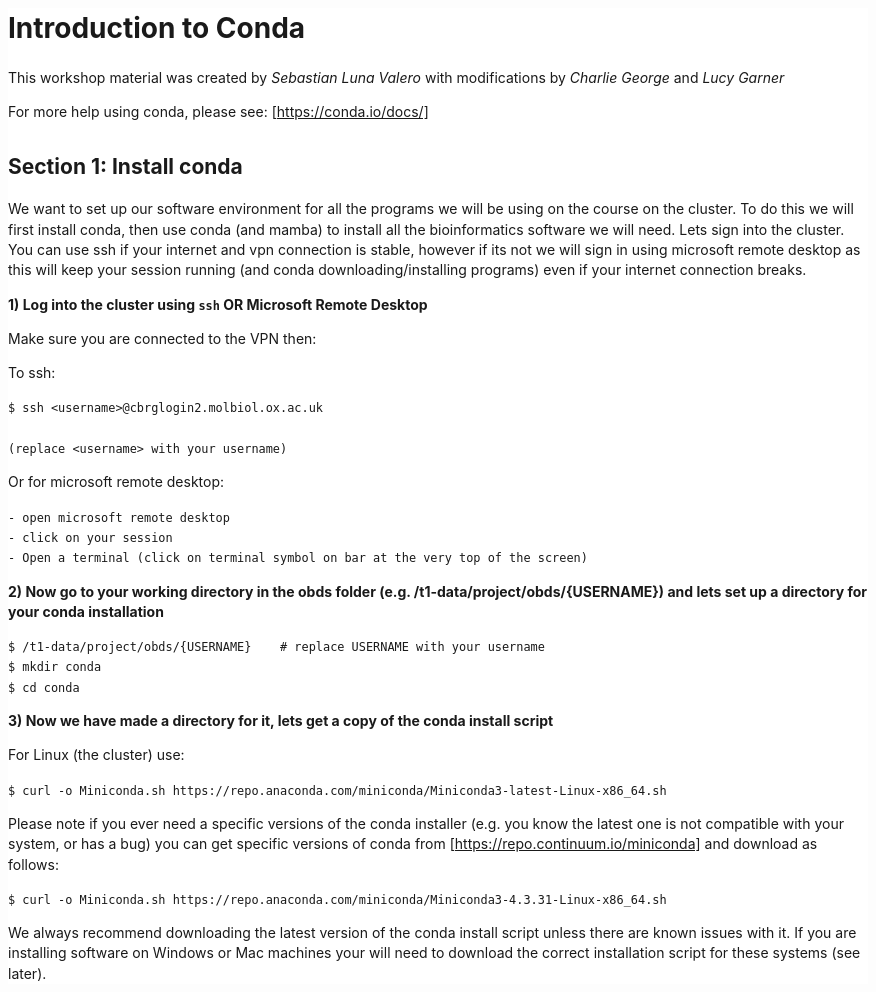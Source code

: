 Introduction to Conda 
=========================

This workshop material was created by *Sebastian Luna Valero* with modifications by *Charlie George* and *Lucy Garner* 

For more help using conda, please see: [https://conda.io/docs/]

## Section 1: Install conda

We want to set up our software environment for all the programs we will be using on the course on the cluster. 
To do this we will first install conda, then use conda (and mamba) to install all the bioinformatics software we will need. 
Lets sign into the cluster. You can use ssh if your internet and vpn connection is stable, 
however if its not we will sign in using microsoft remote desktop as this will keep your session running 
(and conda downloading/installing programs) even if your internet connection breaks. 

**1) Log into the cluster using `ssh` OR Microsoft Remote Desktop**

Make sure you are connected to the VPN then: 

To ssh: 

    $ ssh <username>@cbrglogin2.molbiol.ox.ac.uk
    
    (replace <username> with your username)
    
    
Or for microsoft remote desktop:
  
    - open microsoft remote desktop
    - click on your session
    - Open a terminal (click on terminal symbol on bar at the very top of the screen) 


**2) Now go to your working directory in the obds folder (e.g. /t1-data/project/obds/{USERNAME}) and lets set up a directory for your conda installation**
    
    $ /t1-data/project/obds/{USERNAME}    # replace USERNAME with your username
    $ mkdir conda
    $ cd conda
    

**3) Now we have made a directory for it, lets get a copy of the conda install script**

For Linux (the cluster) use:

    $ curl -o Miniconda.sh https://repo.anaconda.com/miniconda/Miniconda3-latest-Linux-x86_64.sh 
   
Please note if you ever need a specific versions of the conda installer (e.g. you know the latest one is not compatible with your system, or has a bug) you can get specific versions of conda from [https://repo.continuum.io/miniconda] and download as follows:
    
    $ curl -o Miniconda.sh https://repo.anaconda.com/miniconda/Miniconda3-4.3.31-Linux-x86_64.sh 
    
We always recommend downloading the latest version of the conda install script unless there are known issues with it.
If you are installing software on Windows or Mac machines your will need to download the correct installation script for these systems (see later). 
